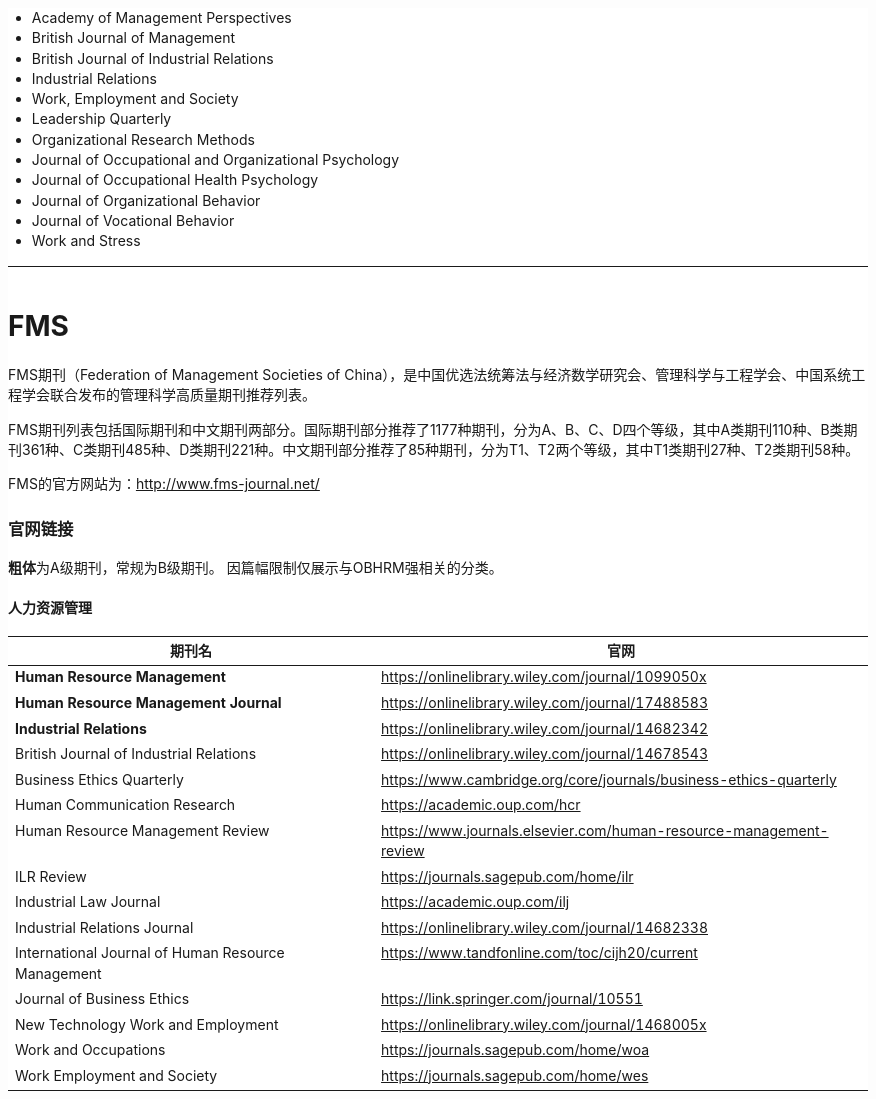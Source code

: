 - Academy of Management Perspectives
- British Journal of Management
- British Journal of Industrial Relations
- Industrial Relations
- Work, Employment and Society
- Leadership Quarterly
- Organizational Research Methods
- Journal of Occupational and Organizational Psychology
- Journal of Occupational Health Psychology
- Journal of Organizational Behavior
- Journal of Vocational Behavior
- Work and Stress

------

# **FMS**

FMS期刊（Federation of Management Societies of China），是中国优选法统筹法与经济数学研究会、管理科学与工程学会、中国系统工程学会联合发布的管理科学高质量期刊推荐列表。

FMS期刊列表包括国际期刊和中文期刊两部分。国际期刊部分推荐了1177种期刊，分为A、B、C、D四个等级，其中A类期刊110种、B类期刊361种、C类期刊485种、D类期刊221种。中文期刊部分推荐了85种期刊，分为T1、T2两个等级，其中T1类期刊27种、T2类期刊58种。

FMS的官方网站为：http://www.fms-journal.net/

### **官网链接**

**粗体**为A级期刊，常规为B级期刊。 因篇幅限制仅展示与OBHRM强相关的分类。

#### **人力资源管理**

| 期刊名                                             | 官网                                                         |
| -------------------------------------------------- | ------------------------------------------------------------ |
| **Human Resource Management**                      | https://onlinelibrary.wiley.com/journal/1099050x             |
| **Human Resource Management Journal**              | https://onlinelibrary.wiley.com/journal/17488583             |
| **Industrial Relations**                           | https://onlinelibrary.wiley.com/journal/14682342             |
| British Journal of Industrial Relations            | https://onlinelibrary.wiley.com/journal/14678543             |
| Business Ethics Quarterly                          | https://www.cambridge.org/core/journals/business-ethics-quarterly |
| Human Communication Research                       | https://academic.oup.com/hcr                                 |
| Human Resource Management Review                   | https://www.journals.elsevier.com/human-resource-management-review |
| ILR Review                                         | https://journals.sagepub.com/home/ilr                        |
| Industrial Law Journal                             | https://academic.oup.com/ilj                                 |
| Industrial Relations Journal                       | https://onlinelibrary.wiley.com/journal/14682338             |
| International Journal of Human Resource Management | https://www.tandfonline.com/toc/cijh20/current               |
| Journal of Business Ethics                         | https://link.springer.com/journal/10551                      |
| New Technology Work and Employment                 | https://onlinelibrary.wiley.com/journal/1468005x             |
| Work and Occupations                               | https://journals.sagepub.com/home/woa                        |
| Work Employment and Society                        | https://journals.sagepub.com/home/wes                        |
